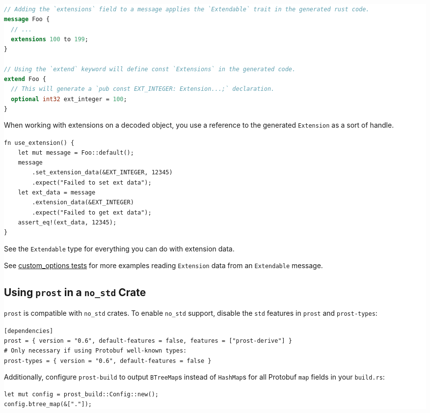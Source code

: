 ```protobuf
// Adding the `extensions` field to a message applies the `Extendable` trait in the generated rust code.
message Foo {
  // ...
  extensions 100 to 199;
}

// Using the `extend` keyword will define const `Extensions` in the generated code.
extend Foo {
  // This will generate a `pub const EXT_INTEGER: Extension...;` declaration.
  optional int32 ext_integer = 100;
}
```

When working with extensions on a decoded object, you use a reference to the generated `Extension` as a sort of handle.

```rust,ignore
fn use_extension() {
    let mut message = Foo::default();
    message
        .set_extension_data(&EXT_INTEGER, 12345)
        .expect("Failed to set ext data");
    let ext_data = message
        .extension_data(&EXT_INTEGER)
        .expect("Failed to get ext data");
    assert_eq!(ext_data, 12345);
}
```

See the `Extendable` type for everything you can do with extension data.

See [custom_options tests](tests/src/custom_options.rs) for more examples reading `Extension` data from an `Extendable` message.

## Using `prost` in a `no_std` Crate

`prost` is compatible with `no_std` crates. To enable `no_std` support, disable
the `std` features in `prost` and `prost-types`:

```ignore
[dependencies]
prost = { version = "0.6", default-features = false, features = ["prost-derive"] }
# Only necessary if using Protobuf well-known types:
prost-types = { version = "0.6", default-features = false }
```

Additionally, configure `prost-build` to output `BTreeMap`s instead of `HashMap`s
for all Protobuf `map` fields in your `build.rs`:

```rust,ignore
let mut config = prost_build::Config::new();
config.btree_map(&["."]);
```


[tokio msrv]: https://github.com/tokio-rs/tokio/#supported-rust-versions
[protobuf install]: https://github.com/protocolbuffers/protobuf#protocol-compiler-installation
[package]: https://developers.google.com/protocol-buffers/docs/proto#packages